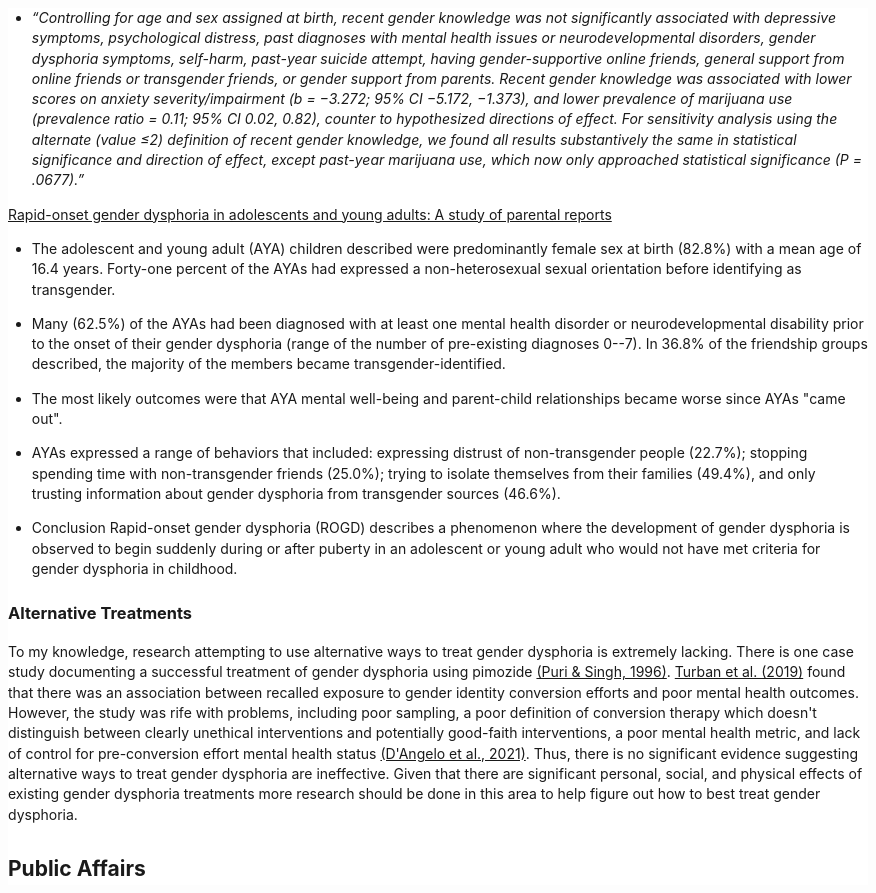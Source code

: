 - _“Controlling for age and sex assigned at birth, recent gender knowledge was not significantly associated with depressive symptoms, psychological distress, past diagnoses with mental health issues or neurodevelopmental disorders, gender dysphoria symptoms, self-harm, past-year suicide attempt, having gender-supportive online friends, general support from online friends or transgender friends, or gender support from parents. Recent gender knowledge was associated with lower scores on anxiety severity/impairment (b = −3.272; 95% CI −5.172, −1.373), and lower prevalence of marijuana use (prevalence ratio = 0.11; 95% CI 0.02, 0.82), counter to hypothesized directions of effect. For sensitivity analysis using the alternate (value ≤2) definition of recent gender knowledge, we found all results substantively the same in statistical significance and direction of effect, except past-year marijuana use, which now only approached statistical significance (P = .0677).”_

[Rapid-onset gender dysphoria in adolescents and young adults: A study of parental reports](https://www.researchgate.net/publication/327065646_Rapid-onset_gender_dysphoria_in_adolescents_and_young_adults_A_study_of_parental_reports)

-   The adolescent and young adult (AYA) children described were predominantly female sex at birth (82.8%) with a mean age of 16.4 years. Forty-one percent of the AYAs had expressed a non-heterosexual sexual orientation before identifying as transgender. 

-   Many (62.5%) of the AYAs had been diagnosed with at least one mental health disorder or neurodevelopmental disability prior to the onset of their gender dysphoria (range of the number of pre-existing diagnoses 0--7). In 36.8% of the friendship groups described, the majority of the members became transgender-identified. 

-   The most likely outcomes were that AYA mental well-being and parent-child relationships became worse since AYAs "came out". 

-   AYAs expressed a range of behaviors that included: expressing distrust of non-transgender people (22.7%); stopping spending time with non-transgender friends (25.0%); trying to isolate themselves from their families (49.4%), and only trusting information about gender dysphoria from transgender sources (46.6%). 

-   Conclusion Rapid-onset gender dysphoria (ROGD) describes a phenomenon where the development of gender dysphoria is observed to begin suddenly during or after puberty in an adolescent or young adult who would not have met criteria for gender dysphoria in childhood.

### Alternative Treatments

To my knowledge, research attempting to use alternative ways to treat gender dysphoria is extremely lacking. There is one case study documenting a successful treatment of gender dysphoria using pimozide [(Puri & Singh, 1996)](https://pubmed.ncbi.nlm.nih.gov/8839957/). [Turban et al. (2019)](https://jamanetwork.com/journals/jamapsychiatry/fullarticle/2749479) found that there was an association between recalled exposure to gender identity conversion efforts and poor mental health outcomes. However, the study was rife with problems, including poor sampling, a poor definition of conversion therapy which doesn't distinguish between clearly unethical interventions and potentially good-faith interventions, a poor mental health metric, and lack of control for pre-conversion effort mental health status [(D'Angelo et al., 2021)](https://link.springer.com/article/10.1007/s10508-020-01844-2?fbclid=IwAR3BcUzgtjluKa01-PBIMAMIbTVUzpbWJ9pEbLpVEol2eIZ3bpAmjFR6Yyo). Thus, there is no significant evidence suggesting alternative ways to treat gender dysphoria are ineffective. Given that there are significant personal, social, and physical effects of existing gender dysphoria treatments more research should be done in this area to help figure out how to best treat gender dysphoria.

## Public Affairs
